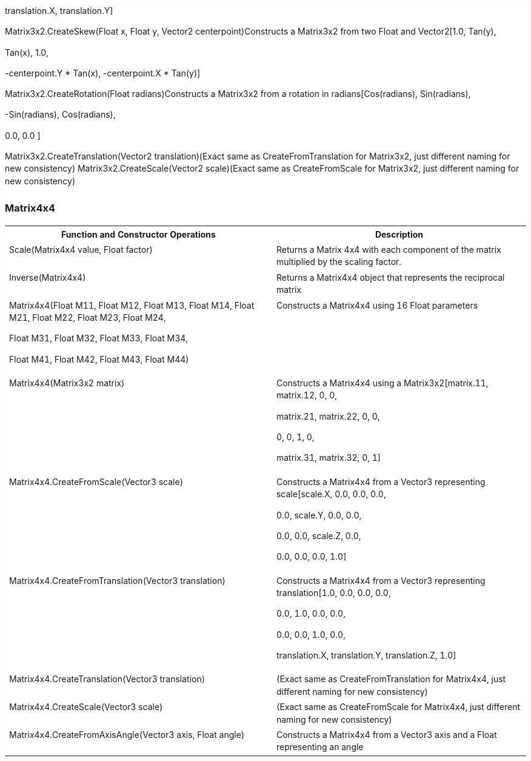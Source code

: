 translation.X, translation.Y]</td></tr>
   <tr><td>Matrix3x2.CreateSkew(Float x, Float y, Vector2 centerpoint)</td><td>Constructs a Matrix3x2 from two Float and Vector2[1.0, Tan(y),

Tan(x), 1.0,

-centerpoint.Y * Tan(x), -centerpoint.X * Tan(y)]</td></tr>
   <tr><td>Matrix3x2.CreateRotation(Float radians)</td><td>Constructs a Matrix3x2 from a rotation in radians[Cos(radians), Sin(radians),

-Sin(radians), Cos(radians),

0.0, 0.0 ]</td></tr>
   <tr><td>Matrix3x2.CreateTranslation(Vector2 translation)</td><td>(Exact same as CreateFromTranslation for Matrix3x2, just different naming for new consistency)</td></tr>
   <tr><td>Matrix3x2.CreateScale(Vector2 scale)</td><td>(Exact same as CreateFromScale for Matrix3x2, just different naming for new consistency)</td></tr>
</table>

### Matrix4x4

<table>
   <tr><th>Function and Constructor Operations</th><th>Description</th></tr>
   <tr><td>Scale(Matrix4x4 value, Float factor)</td><td>Returns a Matrix 4x4 with each component of the matrix multiplied by the scaling factor.</td></tr>
   <tr><td>Inverse(Matrix4x4)</td><td>Returns a Matrix4x4 object that represents the reciprocal matrix</td></tr>
   <tr><td>Matrix4x4(Float M11, Float M12, Float M13, Float M14, Float M21, Float M22, Float M23, Float M24,

Float M31, Float M32, Float M33, Float M34,

Float M41, Float M42, Float M43, Float M44)</td><td>Constructs a Matrix4x4 using 16 Float parameters</td></tr>
   <tr><td>Matrix4x4(Matrix3x2 matrix)</td><td>Constructs a Matrix4x4 using a Matrix3x2[matrix.11, matrix.12, 0, 0,

matrix.21, matrix.22, 0, 0,

0, 0, 1, 0,

matrix.31, matrix.32, 0, 1]</td></tr>
   <tr><td>Matrix4x4.CreateFromScale(Vector3 scale)</td><td>Constructs a Matrix4x4 from a Vector3 representing scale[scale.X, 0.0, 0.0, 0.0,

0.0, scale.Y, 0.0, 0.0,

0.0, 0.0, scale.Z, 0.0,

0.0, 0.0, 0.0, 1.0]</td></tr>
   <tr><td>Matrix4x4.CreateFromTranslation(Vector3 translation)</td><td>Constructs a Matrix4x4 from a Vector3 representing translation[1.0, 0.0, 0.0, 0.0,

0.0, 1.0, 0.0, 0.0,

0.0, 0.0, 1.0, 0.0,

translation.X, translation.Y, translation.Z, 1.0]</td></tr>
   <tr><td>Matrix4x4.CreateTranslation(Vector3 translation)</td><td>(Exact same as CreateFromTranslation for Matrix4x4, just different naming for new consistency)</td></tr>
   <tr><td>Matrix4x4.CreateScale(Vector3 scale)</td><td>(Exact same as CreateFromScale for Matrix4x4, just different naming for new consistency)</td></tr>
   <tr><td>Matrix4x4.CreateFromAxisAngle(Vector3 axis, Float angle)</td><td>Constructs a Matrix4x4 from a Vector3 axis and a Float representing an angle</td></tr>
</table>
